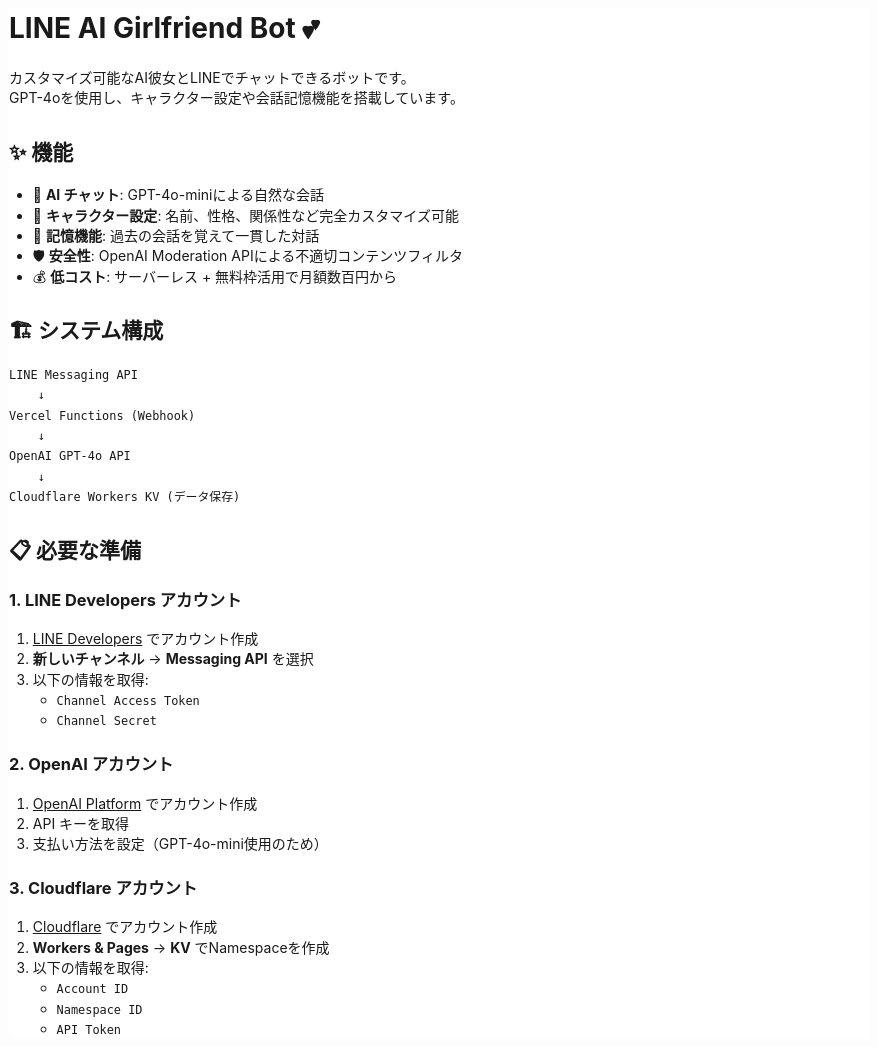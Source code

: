 # LINE AI Girlfriend Bot 💕

カスタマイズ可能なAI彼女とLINEでチャットできるボットです。  
GPT-4oを使用し、キャラクター設定や会話記憶機能を搭載しています。

## ✨ 機能

- 🤖 **AI チャット**: GPT-4o-miniによる自然な会話
- 👤 **キャラクター設定**: 名前、性格、関係性など完全カスタマイズ可能
- 🧠 **記憶機能**: 過去の会話を覚えて一貫した対話
- 🛡️ **安全性**: OpenAI Moderation APIによる不適切コンテンツフィルタ
- 💰 **低コスト**: サーバーレス + 無料枠活用で月額数百円から

## 🏗️ システム構成

```
LINE Messaging API
    ↓
Vercel Functions (Webhook)
    ↓
OpenAI GPT-4o API
    ↓
Cloudflare Workers KV (データ保存)
```

## 📋 必要な準備

### 1. LINE Developers アカウント

1. [LINE Developers](https://developers.line.biz/) でアカウント作成
2. **新しいチャンネル** → **Messaging API** を選択
3. 以下の情報を取得:
   - `Channel Access Token`
   - `Channel Secret`

### 2. OpenAI アカウント

1. [OpenAI Platform](https://platform.openai.com/) でアカウント作成
2. API キーを取得
3. 支払い方法を設定（GPT-4o-mini使用のため）

### 3. Cloudflare アカウント

1. [Cloudflare](https://www.cloudflare.com/) でアカウント作成
2. **Workers & Pages** → **KV** でNamespaceを作成
3. 以下の情報を取得:
   - `Account ID`
   - `Namespace ID`
   - `API Token`
